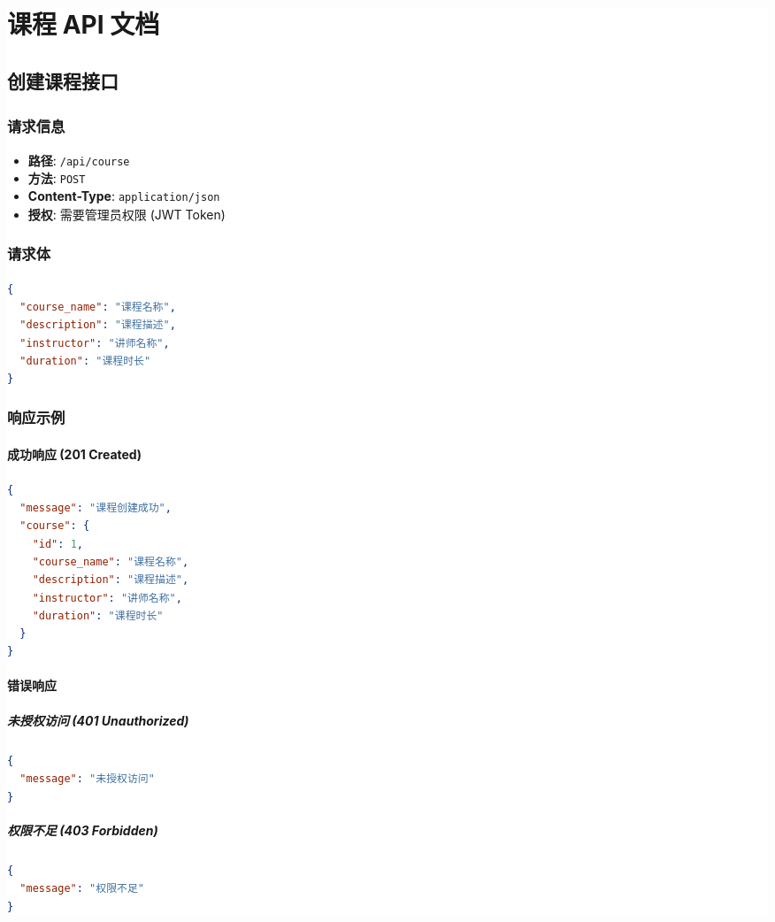# 课程 API 文档

## 创建课程接口

### 请求信息

- **路径**: `/api/course`
- **方法**: `POST`
- **Content-Type**: `application/json`
- **授权**: 需要管理员权限 (JWT Token)

### 请求体

```json
{
  "course_name": "课程名称",
  "description": "课程描述",
  "instructor": "讲师名称",
  "duration": "课程时长"
}
```

### 响应示例

#### 成功响应 (201 Created)

```json
{
  "message": "课程创建成功",
  "course": {
    "id": 1,
    "course_name": "课程名称",
    "description": "课程描述",
    "instructor": "讲师名称",
    "duration": "课程时长"
  }
}
```

#### 错误响应

##### 未授权访问 (401 Unauthorized)
```json
{
  "message": "未授权访问"
}
```

##### 权限不足 (403 Forbidden)
```json
{
  "message": "权限不足"
}
```
